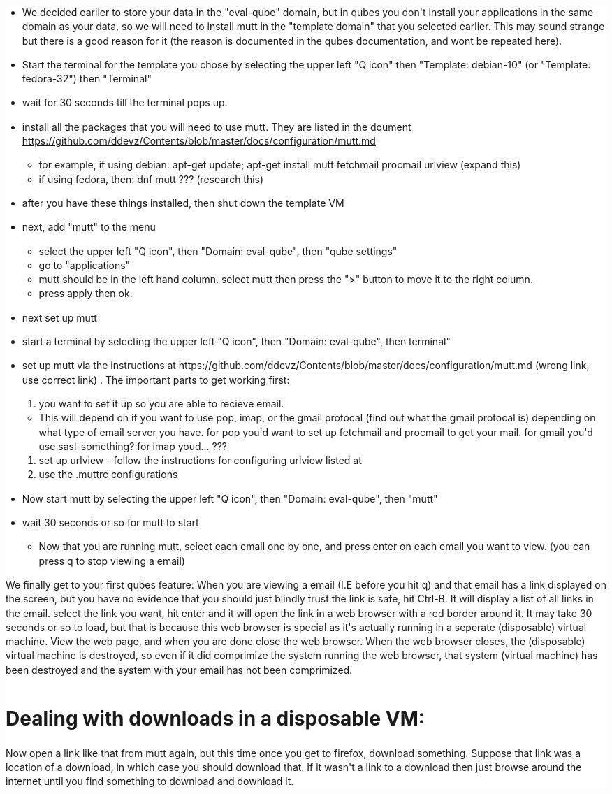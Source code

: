 - We decided earlier to store your data in the "eval-qube" domain, but in qubes you don't install your applications in the same domain as your data, so we will need to install mutt in the "template domain" that you selected earlier.  This may sound strange but there is a good reason for it (the reason is documented in the qubes documentation, and wont be repeated here).
- Start the terminal for the template you chose by selecting the upper left "Q icon" then "Template: debian-10" (or "Template: fedora-32") then "Terminal"
- wait for 30 seconds till the terminal pops up.
- install all the packages that you will need to use mutt.  They are listed in the doument https://github.com/ddevz/Contents/blob/master/docs/configuration/mutt.md
  - for example, if using debian: apt-get update; apt-get install mutt fetchmail procmail urlview  (expand this)
  - if using fedora, then: dnf mutt ??? (research this)
- after you have these things installed, then shut down the template VM

- next, add "mutt" to the menu
  - select the upper left "Q icon", then "Domain: eval-qube", then "qube settings"
  - go to "applications"
  - mutt should be in the left hand column.  select mutt then press the ">" button to move it to the right column.
  - press apply then ok.

- next set up mutt
- start a terminal by selecting the upper left "Q icon", then "Domain: eval-qube", then terminal"
- set up mutt via the instructions at https://github.com/ddevz/Contents/blob/master/docs/configuration/mutt.md (wrong link, use correct link) .  The important parts to get working first:
  1. you want to set it up so you are able to recieve email.  
    - This will depend on if you want to use pop, imap, or the gmail protocal (find out what the gmail protocal is) depending on what type of email server you have. for pop you'd want to set up fetchmail and procmail to get your mail.  for gmail you'd use sasl-something?  for imap youd... ???
  1. set up urlview - follow the instructions for configuring urlview listed at 
  1. use the .muttrc configurations
- Now start mutt by selecting the upper left "Q icon", then "Domain: eval-qube", then "mutt"
- wait 30 seconds or so for mutt to start
  - Now that you are running mutt, select each email one by one, and press enter on each email you want to view.  (you can press q to stop viewing a email)

We finally get to your first qubes feature: 
When you are viewing a email (I.E before you hit q) and that email has a link displayed on the screen, but you have no evidence that you should just blindly trust the link is safe, hit Ctrl-B.  It will display a list of all links in the email.  select the link you want, hit enter and it will open the link in a web browser with a red border around it.  It may take 30 seconds or so to load, but that is because this web browser is special as it's actually running in a seperate (disposable) virtual machine.  View the web page, and when you are done close the web browser.  When the web browser closes, the (disposable) virtual machine is destroyed, so even if it did comprimize the system running the web browser, that system (virtual machine) has been destroyed and the system with your email has not been comprimized.

Dealing with downloads in a disposable VM:
==========================================

Now open a link like that from mutt again, but this time once you get to firefox, download something.  Suppose that link was a location of a download, in  which case you should download that.  If it wasn't a link to a download then just browse around the internet until you find something to download and download it.
